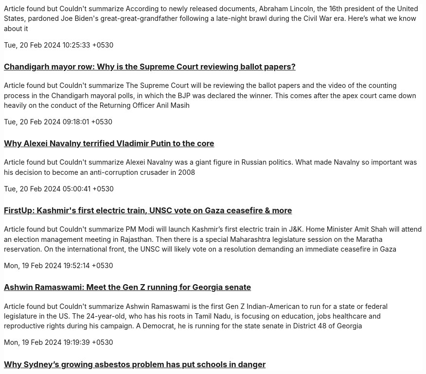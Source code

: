 Article found but Couldn't summarize 
According to newly released documents, Abraham Lincoln, the 16th president of the United States, pardoned Joe Biden's great-great-grandfather following a late-night brawl during the Civil War era. Here’s what we know about it

Tue, 20 Feb 2024 10:25:33 +0530
### [Chandigarh mayor row: Why is the Supreme Court reviewing ballot papers?](https://www.firstpost.com/explainers/chandigarh-mayor-row-why-is-the-supreme-court-reviewing-ballot-papers-13739632.html)

Article found but Couldn't summarize 
The Supreme Court will be reviewing the ballot papers and the video of the counting process in the Chandigarh mayoral polls, in which the BJP was declared the winner. This comes after the apex court came down heavily on the conduct of the Returning Officer Anil Masih

Tue, 20 Feb 2024 09:18:01 +0530
### [Why Alexei Navalny terrified Vladimir Putin to the core](https://www.firstpost.com/explainers/why-alexei-navalny-terrified-vladimir-putin-to-the-core-13739512.html)

Article found but Couldn't summarize 
Alexei Navalny was a giant figure in Russian politics. What made Navalny so important was his decision to become an anti-corruption crusader in 2008

Tue, 20 Feb 2024 05:00:41 +0530
### [FirstUp: Kashmir's first electric train, UNSC vote on Gaza ceasefire & more](https://www.firstpost.com/explainers/firstup-kashmirs-first-electric-train-unsc-vote-on-gaza-ceasefire-more-13739456.html)

Article found but Couldn't summarize 
PM Modi will launch Kashmir’s first electric train in J&amp;K. Home Minister Amit Shah will attend an election management meeting in Rajasthan. Then there is a special Maharashtra legislature session on the Maratha reservation. On the international front, the UNSC will likely vote on a resolution demanding an immediate ceasefire in Gaza

Mon, 19 Feb 2024 19:52:14 +0530
### [Ashwin Ramaswami: Meet the Gen Z running for Georgia senate](https://www.firstpost.com/explainers/ashwin-ramaswami-meet-the-gen-z-running-for-georgia-senate-13739530.html)

Article found but Couldn't summarize 
Ashwin Ramaswami is the first Gen Z Indian-American to run for a state or federal legislature in the US. The 24-year-old, who has his roots in Tamil Nadu, is focusing on education, jobs healthcare and reproductive rights during his campaign. A Democrat, he is running for the state senate in District 48 of Georgia

Mon, 19 Feb 2024 19:19:39 +0530
### [Why Sydney’s growing asbestos problem has put schools in danger](https://www.firstpost.com/explainers/why-sydneys-growing-asbestos-problem-has-put-schools-in-danger-13739515.html)
